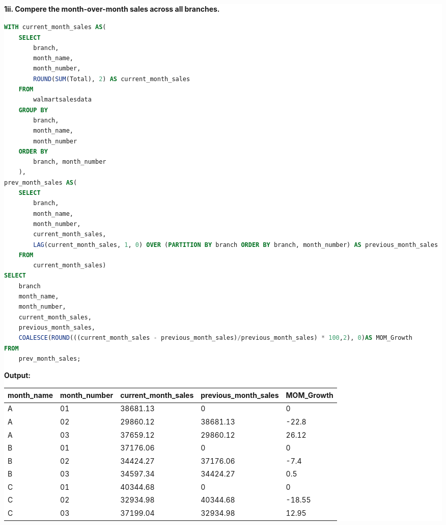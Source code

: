      
**1ii. Compere the month-over-month sales across all branches.**
``` sql
WITH current_month_sales AS(
	SELECT
		branch,
		month_name,
		month_number,
		ROUND(SUM(Total), 2) AS current_month_sales
	FROM 
		walmartsalesdata
	GROUP BY 
		branch,
		month_name,
		month_number
	ORDER BY
		branch, month_number
	),
prev_month_sales AS(
	SELECT 
		branch,
		month_name,
		month_number,
        current_month_sales,
		LAG(current_month_sales, 1, 0) OVER (PARTITION BY branch ORDER BY branch, month_number) AS previous_month_sales
	FROM 
		current_month_sales)
SELECT 
	branch
    month_name,
	month_number,
	current_month_sales,
    previous_month_sales,
    COALESCE(ROUND(((current_month_sales - previous_month_sales)/previous_month_sales) * 100,2), 0)AS MOM_Growth
FROM 
	prev_month_sales;
```
**Output:**

| month_name | month_number | current_month_sales | previous_month_sales | MOM_Growth |
|------------|--------------|---------------------|----------------------|------------|
| A          | 01           | 38681.13            | 0                    | 0          |
| A          | 02           | 29860.12            | 38681.13             | -22.8      |
| A          | 03           | 37659.12            | 29860.12             | 26.12      |
| B          | 01           | 37176.06            | 0                    | 0          |
| B          | 02           | 34424.27            | 37176.06             | -7.4       |
| B          | 03           | 34597.34            | 34424.27             | 0.5        |
| C          | 01           | 40344.68            | 0                    | 0          |
| C          | 02           | 32934.98            | 40344.68             | -18.55     |
| C          | 03           | 37199.04            | 32934.98             | 12.95      |
